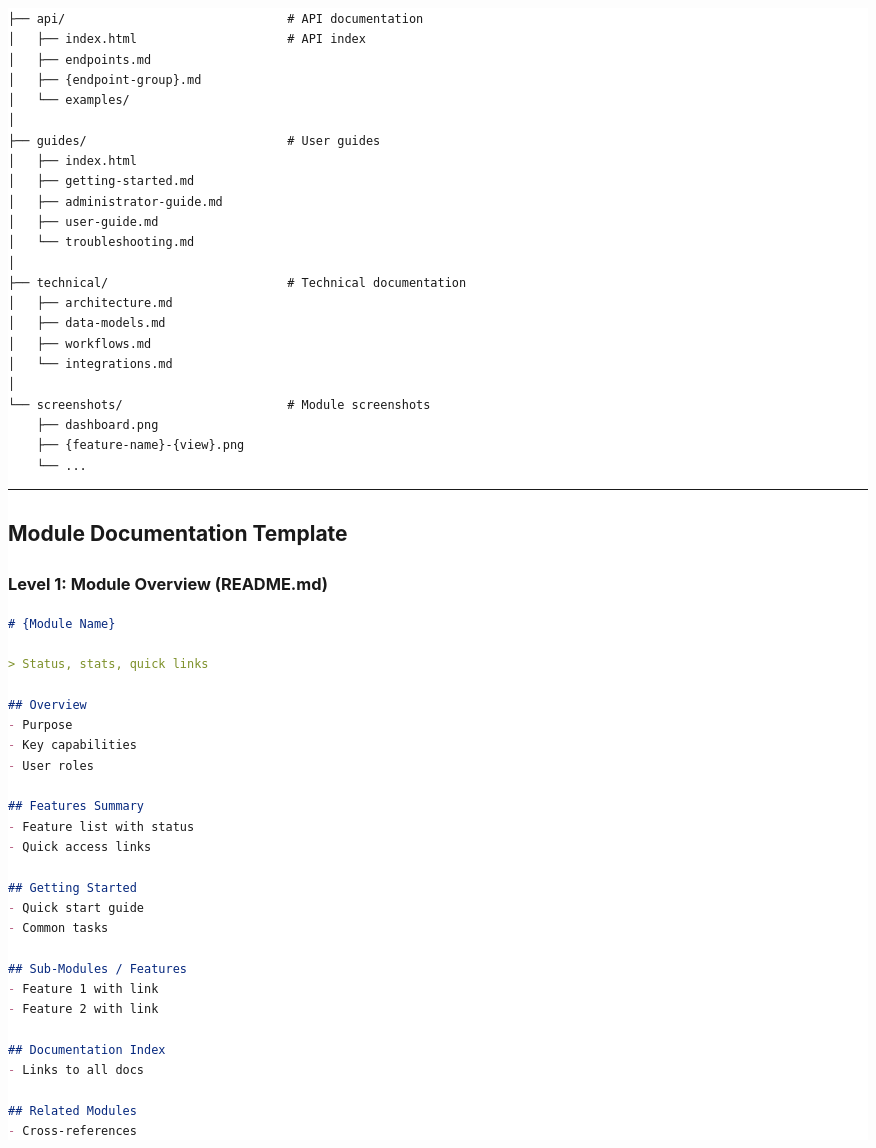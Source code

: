 ```
├── api/                               # API documentation
│   ├── index.html                     # API index
│   ├── endpoints.md
│   ├── {endpoint-group}.md
│   └── examples/
│
├── guides/                            # User guides
│   ├── index.html
│   ├── getting-started.md
│   ├── administrator-guide.md
│   ├── user-guide.md
│   └── troubleshooting.md
│
├── technical/                         # Technical documentation
│   ├── architecture.md
│   ├── data-models.md
│   ├── workflows.md
│   └── integrations.md
│
└── screenshots/                       # Module screenshots
    ├── dashboard.png
    ├── {feature-name}-{view}.png
    └── ...
```

---

## Module Documentation Template

### Level 1: Module Overview (README.md)

```markdown
# {Module Name}

> Status, stats, quick links

## Overview
- Purpose
- Key capabilities
- User roles

## Features Summary
- Feature list with status
- Quick access links

## Getting Started
- Quick start guide
- Common tasks

## Sub-Modules / Features
- Feature 1 with link
- Feature 2 with link

## Documentation Index
- Links to all docs

## Related Modules
- Cross-references
```
